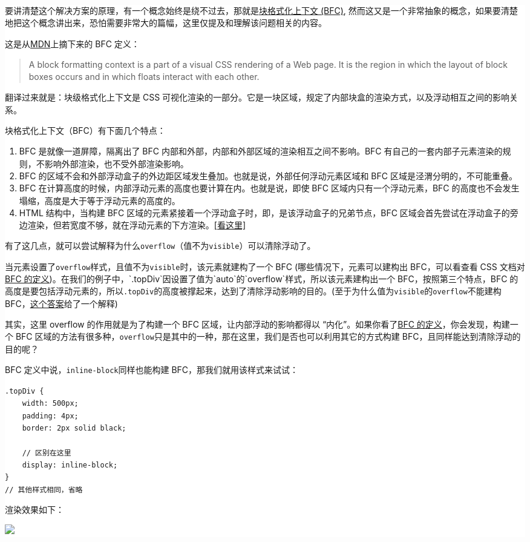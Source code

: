 要讲清楚这个解决方案的原理，有一个概念始终是绕不过去，那就是[块格式化上下文 (BFC)](https://link.juejin.cn/?target=https%3A%2F%2Fdeveloper.mozilla.org%2Fzh-CN%2Fdocs%2FWeb%2FGuide%2FCSS%2FBlock_formatting_context "https://developer.mozilla.org/zh-CN/docs/Web/Guide/CSS/Block_formatting_context"), 然而这又是一个非常抽象的概念，如果要清楚地把这个概念讲出来，恐怕需要非常大的篇幅，这里仅提及和理解该问题相关的内容。

这是从[MDN](https://link.juejin.cn/?target=https%3A%2F%2Fdeveloper.mozilla.org%2Fen-US%2Fdocs%2FWeb%2FGuide%2FCSS%2FBlock_formatting_context "https://developer.mozilla.org/en-US/docs/Web/Guide/CSS/Block_formatting_context")上摘下来的 BFC 定义：

> A block formatting context is a part of a visual CSS rendering of a Web page. It is the region in which the layout of block boxes occurs and in which floats interact with each other.

翻译过来就是：块级格式化上下文是 CSS 可视化渲染的一部分。它是一块区域，规定了内部块盒的渲染方式，以及浮动相互之间的影响关系。

块格式化上下文（BFC）有下面几个特点：

1. BFC 是就像一道屏障，隔离出了 BFC 内部和外部，内部和外部区域的渲染相互之间不影响。BFC 有自己的一套内部子元素渲染的规则，不影响外部渲染，也不受外部渲染影响。
2. BFC 的区域不会和外部浮动盒子的外边距区域发生叠加。也就是说，外部任何浮动元素区域和 BFC 区域是泾渭分明的，不可能重叠。
3. BFC 在计算高度的时候，内部浮动元素的高度也要计算在内。也就是说，即使 BFC 区域内只有一个浮动元素，BFC 的高度也不会发生塌缩，高度是大于等于浮动元素的高度的。
4. HTML 结构中，当构建 BFC 区域的元素紧接着一个浮动盒子时，即，是该浮动盒子的兄弟节点，BFC 区域会首先尝试在浮动盒子的旁边渲染，但若宽度不够，就在浮动元素的下方渲染。[\[看这里\]](https://link.juejin.cn/?target=https%3A%2F%2Fwww.w3.org%2FTR%2FCSS2%2Fvisuren.html%23bfc-next-to-float "https://www.w3.org/TR/CSS2/visuren.html#bfc-next-to-float")

有了这几点，就可以尝试解释为什么`overflow`（值不为`visible`）可以清除浮动了。

当元素设置了`overflow`样式，且值不为`visible`时，该元素就建构了一个 BFC (哪些情况下，元素可以建构出 BFC，可以看查看 CSS 文档对[BFC 的定义](https://link.juejin.cn/?target=https%3A%2F%2Fwww.w3.org%2FTR%2FCSS2%2Fvisuren.html%23block-formatting "https://www.w3.org/TR/CSS2/visuren.html#block-formatting"))。在我们的例子中，`.topDiv`因设置了值为`auto`的`overflow`样式，所以该元素建构出一个 BFC，按照第三个特点，BFC 的高度是要包括浮动元素的，所以`.topDiv`的高度被撑起来，达到了清除浮动影响的目的。(至于为什么值为`visible`的`overflow`不能建构 BFC，[这个答案](https://link.juejin.cn/?target=https%3A%2F%2Fstackoverflow.com%2Fquestions%2F9943503%2Fwhy-does-css2-1-define-overflow-values-other-than-visible-to-establish-a-new-b%3Fanswertab%3Dvotes%23tab-top "https://stackoverflow.com/questions/9943503/why-does-css2-1-define-overflow-values-other-than-visible-to-establish-a-new-b?answertab=votes#tab-top")给了一个解释)

其实，这里 overflow 的作用就是为了构建一个 BFC 区域，让内部浮动的影响都得以 “内化”。如果你看了[BFC 的定义](https://link.juejin.cn/?target=https%3A%2F%2Fwww.w3.org%2FTR%2FCSS2%2Fvisuren.html%23block-formatting "https://www.w3.org/TR/CSS2/visuren.html#block-formatting")，你会发现，构建一个 BFC 区域的方法有很多种，`overflow`只是其中的一种，那在这里，我们是否也可以利用其它的方式构建 BFC，且同样能达到清除浮动的目的呢？

BFC 定义中说，`inline-block`同样也能构建 BFC，那我们就用该样式来试试：

```
.topDiv {
    width: 500px;
    padding: 4px;
    border: 2px solid black;

    // 区别在这里
    display: inline-block;
}
// 其他样式相同，省略
```

渲染效果如下：

![](https://p1-jj.byteimg.com/tos-cn-i-t2oaga2asx/gold-user-assets/2017/10/18/aa859ff15404ede93450f03430b2d3ba~tplv-t2oaga2asx-jj-mark:3024:0:0:0:q75.png)
